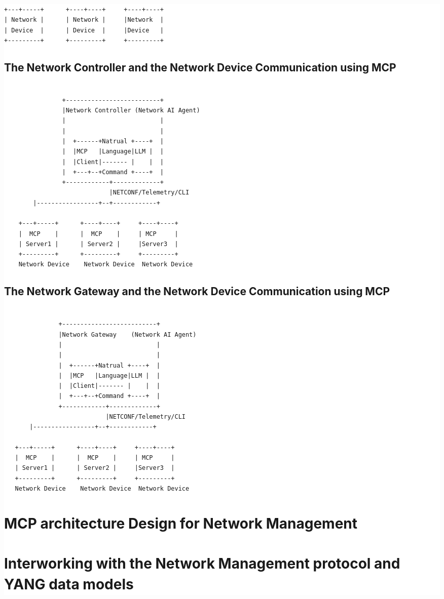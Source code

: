 ~~~~
+---+-----+      +----+----+     +----+----+
| Network |      | Network |     |Network  |
| Device  |      | Device  |     |Device   |
+---------+      +---------+     +---------+

~~~~

## The Network Controller and the Network Device Communication using MCP

~~~~

                +--------------------------+
                |Network Controller (Network AI Agent)
                |                          |
                |                          |
                |  +------+Natrual +----+  |
                |  |MCP   |Language|LLM |  |
                |  |Client|------- |    |  |
                |  +---+--+Command +----+  |
                +------------+-------------+
                             |NETCONF/Telemetry/CLI
        |-----------------+--+------------+

    +---+-----+      +----+----+     +----+----+
    |  MCP    |      |  MCP    |     | MCP     |
    | Server1 |      | Server2 |     |Server3  |
    +---------+      +---------+     +---------+
    Network Device    Network Device  Network Device

~~~~

## The Network Gateway and the Network Device Communication using MCP

~~~~

               +--------------------------+
               |Network Gateway    (Network AI Agent)
               |                          |
               |                          |
               |  +------+Natrual +----+  |
               |  |MCP   |Language|LLM |  |
               |  |Client|------- |    |  |
               |  +---+--+Command +----+  |
               +------------+-------------+
                            |NETCONF/Telemetry/CLI
       |-----------------+--+------------+

   +---+-----+      +----+----+     +----+----+
   |  MCP    |      |  MCP    |     | MCP     |
   | Server1 |      | Server2 |     |Server3  |
   +---------+      +---------+     +---------+
   Network Device    Network Device  Network Device

~~~~
# MCP architecture Design for Network Management
# Interworking with the Network Management protocol and YANG data models